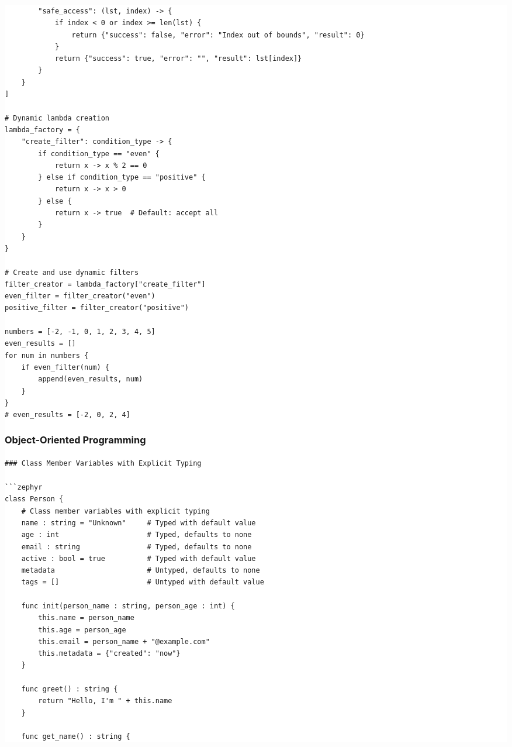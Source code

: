 ```zephyr
        "safe_access": (lst, index) -> {
            if index < 0 or index >= len(lst) {
                return {"success": false, "error": "Index out of bounds", "result": 0}
            }
            return {"success": true, "error": "", "result": lst[index]}
        }
    }
]

# Dynamic lambda creation
lambda_factory = {
    "create_filter": condition_type -> {
        if condition_type == "even" {
            return x -> x % 2 == 0
        } else if condition_type == "positive" {
            return x -> x > 0
        } else {
            return x -> true  # Default: accept all
        }
    }
}

# Create and use dynamic filters
filter_creator = lambda_factory["create_filter"]
even_filter = filter_creator("even")
positive_filter = filter_creator("positive")

numbers = [-2, -1, 0, 1, 2, 3, 4, 5]
even_results = []
for num in numbers {
    if even_filter(num) {
        append(even_results, num)
    }
}
# even_results = [-2, 0, 2, 4]
```

### Object-Oriented Programming

```zephyr
### Class Member Variables with Explicit Typing

```zephyr
class Person {
    # Class member variables with explicit typing
    name : string = "Unknown"     # Typed with default value
    age : int                     # Typed, defaults to none
    email : string                # Typed, defaults to none
    active : bool = true          # Typed with default value
    metadata                      # Untyped, defaults to none
    tags = []                     # Untyped with default value

    func init(person_name : string, person_age : int) {
        this.name = person_name
        this.age = person_age
        this.email = person_name + "@example.com"
        this.metadata = {"created": "now"}
    }

    func greet() : string {
        return "Hello, I'm " + this.name
    }

    func get_name() : string {
```